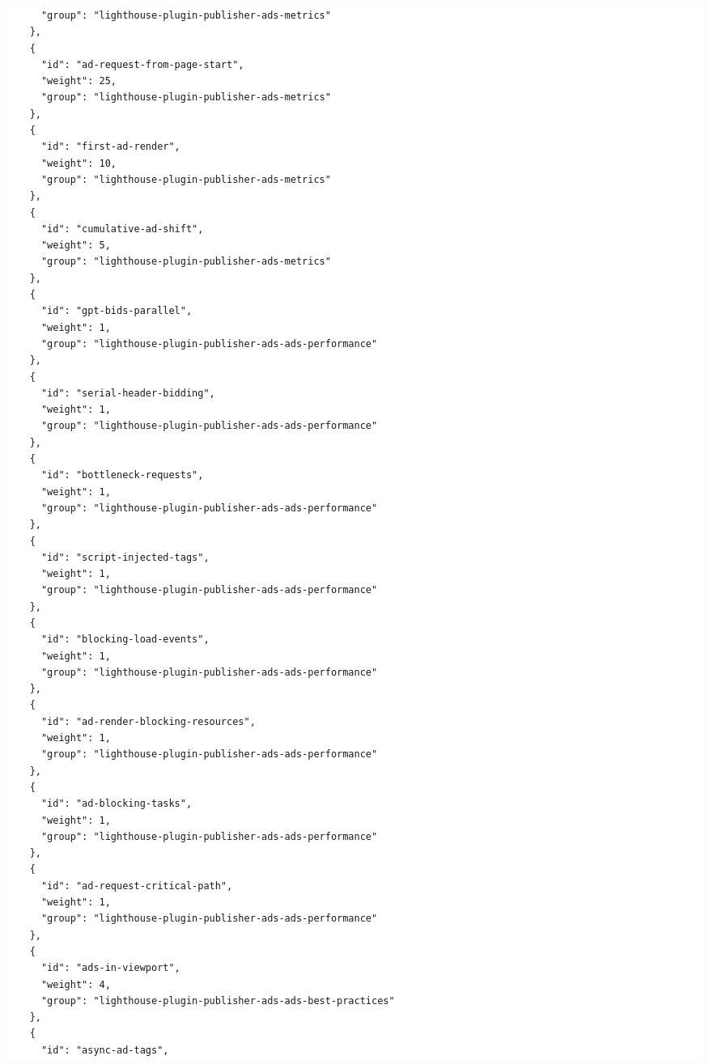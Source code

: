           "group": "lighthouse-plugin-publisher-ads-metrics"
        },
        {
          "id": "ad-request-from-page-start",
          "weight": 25,
          "group": "lighthouse-plugin-publisher-ads-metrics"
        },
        {
          "id": "first-ad-render",
          "weight": 10,
          "group": "lighthouse-plugin-publisher-ads-metrics"
        },
        {
          "id": "cumulative-ad-shift",
          "weight": 5,
          "group": "lighthouse-plugin-publisher-ads-metrics"
        },
        {
          "id": "gpt-bids-parallel",
          "weight": 1,
          "group": "lighthouse-plugin-publisher-ads-ads-performance"
        },
        {
          "id": "serial-header-bidding",
          "weight": 1,
          "group": "lighthouse-plugin-publisher-ads-ads-performance"
        },
        {
          "id": "bottleneck-requests",
          "weight": 1,
          "group": "lighthouse-plugin-publisher-ads-ads-performance"
        },
        {
          "id": "script-injected-tags",
          "weight": 1,
          "group": "lighthouse-plugin-publisher-ads-ads-performance"
        },
        {
          "id": "blocking-load-events",
          "weight": 1,
          "group": "lighthouse-plugin-publisher-ads-ads-performance"
        },
        {
          "id": "ad-render-blocking-resources",
          "weight": 1,
          "group": "lighthouse-plugin-publisher-ads-ads-performance"
        },
        {
          "id": "ad-blocking-tasks",
          "weight": 1,
          "group": "lighthouse-plugin-publisher-ads-ads-performance"
        },
        {
          "id": "ad-request-critical-path",
          "weight": 1,
          "group": "lighthouse-plugin-publisher-ads-ads-performance"
        },
        {
          "id": "ads-in-viewport",
          "weight": 4,
          "group": "lighthouse-plugin-publisher-ads-ads-best-practices"
        },
        {
          "id": "async-ad-tags",